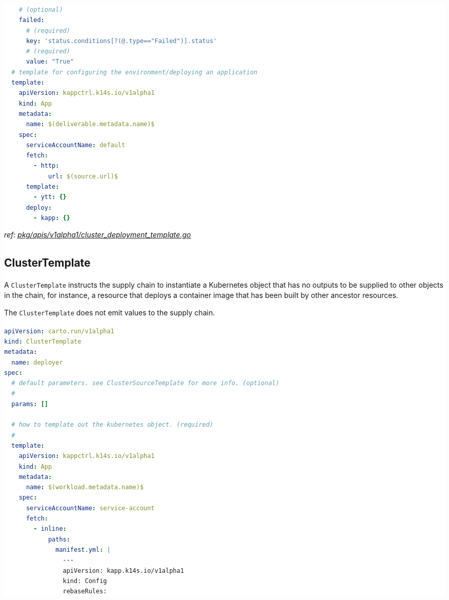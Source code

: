 ```yaml
    # (optional)
    failed:
      # (required)
      key: 'status.conditions[?(@.type=="Failed")].status'
      # (required)
      value: "True"
  # template for configuring the environment/deploying an application
  template:
    apiVersion: kappctrl.k14s.io/v1alpha1
    kind: App
    metadata:
      name: $(deliverable.metadata.name)$
    spec:
      serviceAccountName: default
      fetch:
        - http:
            url: $(source.url)$
      template:
        - ytt: {}
      deploy:
        - kapp: {}
```

_ref:
[pkg/apis/v1alpha1/cluster_deployment_template.go](https://github.com/vmware-tanzu/cartographer/tree/main/pkg/apis/v1alpha1/cluster_deployment_template.go)_

## ClusterTemplate

A `ClusterTemplate` instructs the supply chain to instantiate a Kubernetes object that has no outputs to be supplied to
other objects in the chain, for instance, a resource that deploys a container image that has been built by other
ancestor resources.

The `ClusterTemplate` does not emit values to the supply chain.

```yaml
apiVersion: carto.run/v1alpha1
kind: ClusterTemplate
metadata:
  name: deployer
spec:
  # default parameters. see ClusterSourceTemplate for more info. (optional)
  #
  params: []

  # how to template out the kubernetes object. (required)
  #
  template:
    apiVersion: kappctrl.k14s.io/v1alpha1
    kind: App
    metadata:
      name: $(workload.metadata.name)$
    spec:
      serviceAccountName: service-account
      fetch:
        - inline:
            paths:
              manifest.yml: |
                ---
                apiVersion: kapp.k14s.io/v1alpha1
                kind: Config
                rebaseRules:
```
